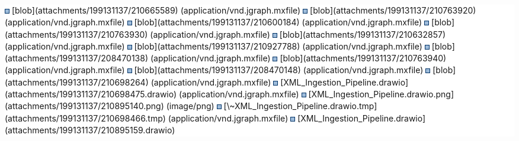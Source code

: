 <img src="images/icons/bullet_blue.gif" width="8" height="8" />
[blob](attachments/199131137/210665589)
(application/vnd.jgraph.mxfile)  
<img src="images/icons/bullet_blue.gif" width="8" height="8" />
[blob](attachments/199131137/210763920)
(application/vnd.jgraph.mxfile)  
<img src="images/icons/bullet_blue.gif" width="8" height="8" />
[blob](attachments/199131137/210600184)
(application/vnd.jgraph.mxfile)  
<img src="images/icons/bullet_blue.gif" width="8" height="8" />
[blob](attachments/199131137/210763930)
(application/vnd.jgraph.mxfile)  
<img src="images/icons/bullet_blue.gif" width="8" height="8" />
[blob](attachments/199131137/210632857)
(application/vnd.jgraph.mxfile)  
<img src="images/icons/bullet_blue.gif" width="8" height="8" />
[blob](attachments/199131137/210927788)
(application/vnd.jgraph.mxfile)  
<img src="images/icons/bullet_blue.gif" width="8" height="8" />
[blob](attachments/199131137/208470138)
(application/vnd.jgraph.mxfile)  
<img src="images/icons/bullet_blue.gif" width="8" height="8" />
[blob](attachments/199131137/210763940)
(application/vnd.jgraph.mxfile)  
<img src="images/icons/bullet_blue.gif" width="8" height="8" />
[blob](attachments/199131137/208470148)
(application/vnd.jgraph.mxfile)  
<img src="images/icons/bullet_blue.gif" width="8" height="8" />
[blob](attachments/199131137/210698264)
(application/vnd.jgraph.mxfile)  
<img src="images/icons/bullet_blue.gif" width="8" height="8" />
[XML_Ingestion_Pipeline.drawio](attachments/199131137/210698475.drawio)
(application/vnd.jgraph.mxfile)  
<img src="images/icons/bullet_blue.gif" width="8" height="8" />
[XML_Ingestion_Pipeline.drawio.png](attachments/199131137/210895140.png)
(image/png)  
<img src="images/icons/bullet_blue.gif" width="8" height="8" />
[\~XML_Ingestion_Pipeline.drawio.tmp](attachments/199131137/210698466.tmp)
(application/vnd.jgraph.mxfile)  
<img src="images/icons/bullet_blue.gif" width="8" height="8" />
[XML_Ingestion_Pipeline.drawio](attachments/199131137/210895159.drawio)